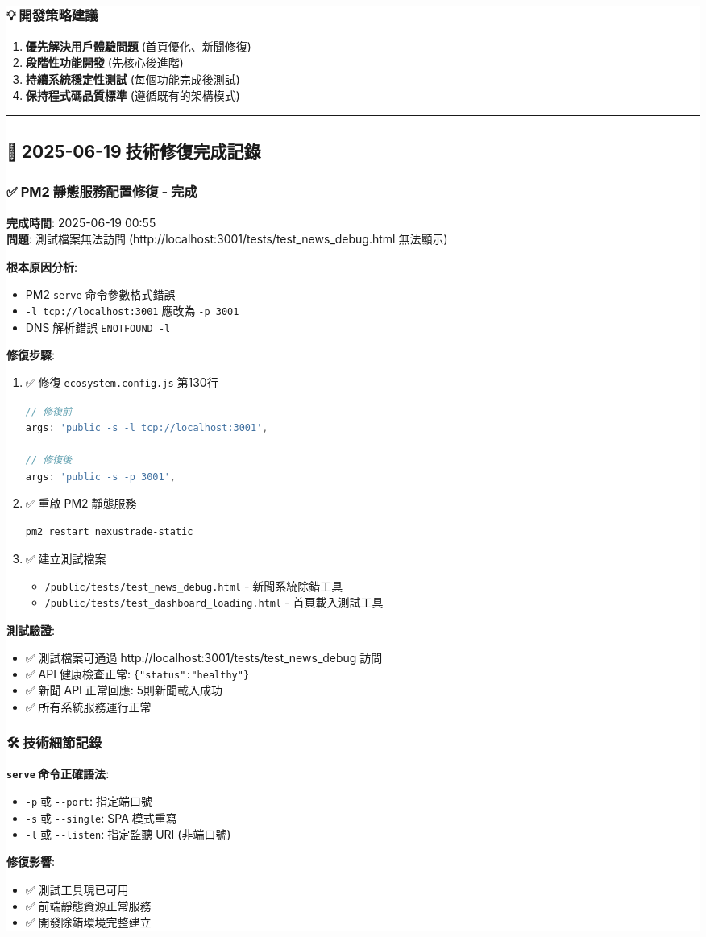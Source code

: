 ### 💡 開發策略建議
1. **優先解決用戶體驗問題** (首頁優化、新聞修復)
2. **段階性功能開發** (先核心後進階)
3. **持續系統穩定性測試** (每個功能完成後測試)
4. **保持程式碼品質標準** (遵循既有的架構模式)

---

## 🎯 **2025-06-19 技術修復完成記錄**

### ✅ PM2 靜態服務配置修復 - **完成**
**完成時間**: 2025-06-19 00:55  
**問題**: 測試檔案無法訪問 (http://localhost:3001/tests/test_news_debug.html 無法顯示)

**根本原因分析**:
- PM2 `serve` 命令參數格式錯誤
- `-l tcp://localhost:3001` 應改為 `-p 3001`
- DNS 解析錯誤 `ENOTFOUND -l`

**修復步驟**:
1. ✅ 修復 `ecosystem.config.js` 第130行
   ```javascript
   // 修復前
   args: 'public -s -l tcp://localhost:3001',
   
   // 修復後  
   args: 'public -s -p 3001',
   ```

2. ✅ 重啟 PM2 靜態服務
   ```bash
   pm2 restart nexustrade-static
   ```

3. ✅ 建立測試檔案
   - `/public/tests/test_news_debug.html` - 新聞系統除錯工具
   - `/public/tests/test_dashboard_loading.html` - 首頁載入測試工具

**測試驗證**:
- ✅ 測試檔案可通過 http://localhost:3001/tests/test_news_debug 訪問
- ✅ API 健康檢查正常: `{"status":"healthy"}`
- ✅ 新聞 API 正常回應: 5則新聞載入成功
- ✅ 所有系統服務運行正常

### 🛠️ 技術細節記錄
**`serve` 命令正確語法**:
- `-p` 或 `--port`: 指定端口號
- `-s` 或 `--single`: SPA 模式重寫
- `-l` 或 `--listen`: 指定監聽 URI (非端口號)

**修復影響**:
- ✅ 測試工具現已可用
- ✅ 前端靜態資源正常服務
- ✅ 開發除錯環境完整建立
